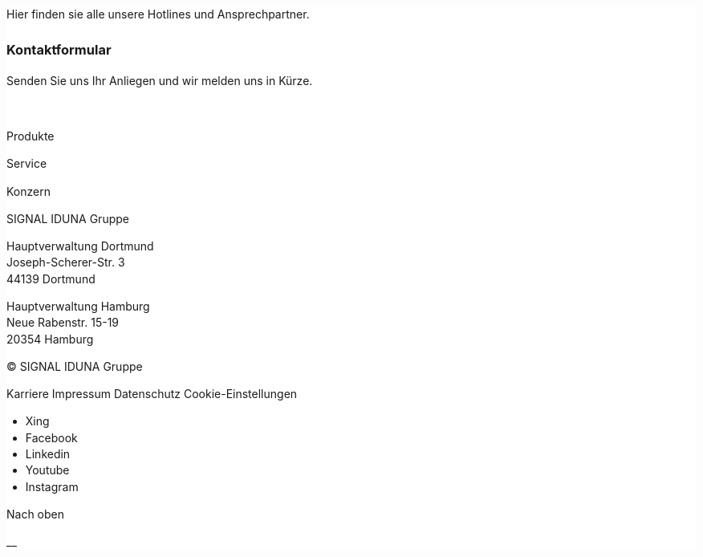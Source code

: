 Hier finden sie alle unsere Hotlines und Ansprechpartner.

### Kontaktformular

Senden Sie uns Ihr Anliegen und wir melden uns in Kürze.

​

Produkte

Service

Konzern

SIGNAL IDUNA Gruppe

Hauptverwaltung Dortmund  
Joseph-Scherer-Str. 3  
44139 Dortmund

Hauptverwaltung Hamburg  
Neue Rabenstr. 15-19  
20354 Hamburg  

© SIGNAL IDUNA Gruppe

Karriere Impressum Datenschutz Cookie-Einstellungen

  * Xing
  * Facebook
  * Linkedin
  * Youtube
  * Instagram

Nach oben

__

